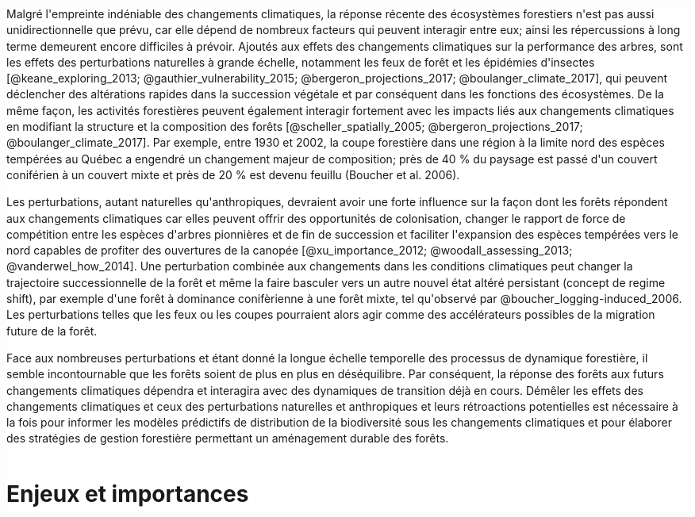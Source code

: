 Malgré l'empreinte indéniable des changements climatiques, la réponse récente
des écosystèmes forestiers n'est pas aussi unidirectionnelle que prévu, car elle
dépend de nombreux facteurs qui peuvent interagir entre eux; ainsi les
répercussions à long terme demeurent encore difficiles à prévoir. Ajoutés aux
effets des changements climatiques sur la performance des arbres, sont les
effets des perturbations naturelles à grande échelle, notamment les feux de
forêt et les épidémies d'insectes [@keane_exploring_2013;
@gauthier_vulnerability_2015; @bergeron_projections_2017;
@boulanger_climate_2017], qui peuvent déclencher des altérations rapides dans la
succession végétale et par conséquent dans les fonctions des écosystèmes. De la
même façon, les activités forestières peuvent également interagir fortement avec
les impacts liés aux changements climatiques en modifiant la structure et la
composition des forêts [@scheller_spatially_2005; @bergeron_projections_2017;
@boulanger_climate_2017]. Par exemple, entre 1930 et 2002, la coupe forestière
dans une région à la limite nord des espèces tempérées au Québec a engendré un
changement majeur de composition; près de 40 % du paysage est passé d'un couvert
coniférien à un couvert mixte et près de 20 % est devenu feuillu (Boucher et al.
2006). 

Les perturbations, autant naturelles qu'anthropiques, devraient avoir une forte
influence sur la façon dont les forêts répondent aux changements climatiques car
elles peuvent offrir des opportunités de colonisation, changer le rapport de
force de compétition entre les espèces d'arbres pionnières et de fin de
succession et faciliter l'expansion des espèces tempérées vers le nord capables
de profiter des ouvertures de la canopée [@xu_importance_2012;
@woodall_assessing_2013; @vanderwel_how_2014]. Une perturbation combinée aux
changements dans les conditions climatiques peut changer la trajectoire
successionnelle de la forêt et même la faire basculer vers un autre nouvel état
altéré persistant (concept de regime shift), par exemple d'une forêt à dominance
conifèrienne à une forêt mixte, tel qu'observé par
@boucher_logging-induced_2006. Les perturbations telles que les feux ou les
coupes pourraient alors agir comme des accélérateurs possibles de la migration
future de la forêt.

Face aux nombreuses perturbations et étant donné la longue échelle temporelle
des processus de dynamique forestière, il semble incontournable que les forêts
soient de plus en plus en déséquilibre. Par conséquent, la réponse des forêts
aux futurs changements climatiques dépendra et interagira avec des dynamiques de
transition déjà en cours. Démêler les effets des changements climatiques et ceux
des perturbations naturelles et anthropiques et leurs rétroactions potentielles
est nécessaire à la fois pour informer les modèles prédictifs de distribution de
la biodiversité sous les changements climatiques et pour élaborer des stratégies
de gestion forestière permettant un aménagement durable des forêts.

# Enjeux et importances
